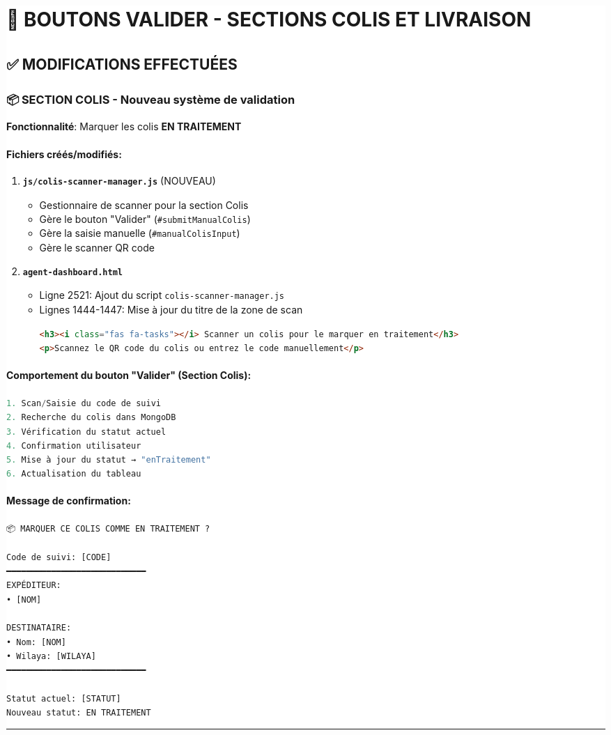 # 🎯 BOUTONS VALIDER - SECTIONS COLIS ET LIVRAISON

## ✅ MODIFICATIONS EFFECTUÉES

### 📦 **SECTION COLIS** - Nouveau système de validation

**Fonctionnalité**: Marquer les colis **EN TRAITEMENT**

#### Fichiers créés/modifiés:
1. **`js/colis-scanner-manager.js`** (NOUVEAU)
   - Gestionnaire de scanner pour la section Colis
   - Gère le bouton "Valider" (`#submitManualColis`)
   - Gère la saisie manuelle (`#manualColisInput`)
   - Gère le scanner QR code

2. **`agent-dashboard.html`**
   - Ligne 2521: Ajout du script `colis-scanner-manager.js`
   - Lignes 1444-1447: Mise à jour du titre de la zone de scan
     ```html
     <h3><i class="fas fa-tasks"></i> Scanner un colis pour le marquer en traitement</h3>
     <p>Scannez le QR code du colis ou entrez le code manuellement</p>
     ```

#### Comportement du bouton "Valider" (Section Colis):
```javascript
1. Scan/Saisie du code de suivi
2. Recherche du colis dans MongoDB
3. Vérification du statut actuel
4. Confirmation utilisateur
5. Mise à jour du statut → "enTraitement"
6. Actualisation du tableau
```

#### Message de confirmation:
```
📦 MARQUER CE COLIS COMME EN TRAITEMENT ?

Code de suivi: [CODE]
━━━━━━━━━━━━━━━━━━━━━━━━━━━━
EXPÉDITEUR:
• [NOM]

DESTINATAIRE:
• Nom: [NOM]
• Wilaya: [WILAYA]
━━━━━━━━━━━━━━━━━━━━━━━━━━━━

Statut actuel: [STATUT]
Nouveau statut: EN TRAITEMENT
```

---